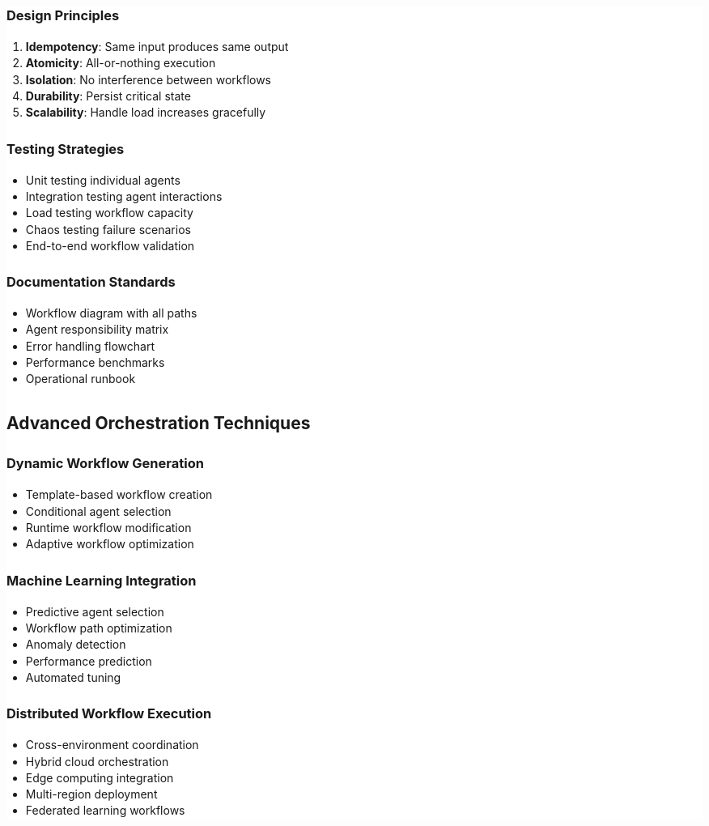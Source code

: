 ### Design Principles
1. **Idempotency**: Same input produces same output
2. **Atomicity**: All-or-nothing execution
3. **Isolation**: No interference between workflows
4. **Durability**: Persist critical state
5. **Scalability**: Handle load increases gracefully

### Testing Strategies
- Unit testing individual agents
- Integration testing agent interactions
- Load testing workflow capacity
- Chaos testing failure scenarios
- End-to-end workflow validation

### Documentation Standards
- Workflow diagram with all paths
- Agent responsibility matrix
- Error handling flowchart
- Performance benchmarks
- Operational runbook

## Advanced Orchestration Techniques

### Dynamic Workflow Generation
- Template-based workflow creation
- Conditional agent selection
- Runtime workflow modification
- Adaptive workflow optimization

### Machine Learning Integration
- Predictive agent selection
- Workflow path optimization
- Anomaly detection
- Performance prediction
- Automated tuning

### Distributed Workflow Execution
- Cross-environment coordination
- Hybrid cloud orchestration
- Edge computing integration
- Multi-region deployment
- Federated learning workflows